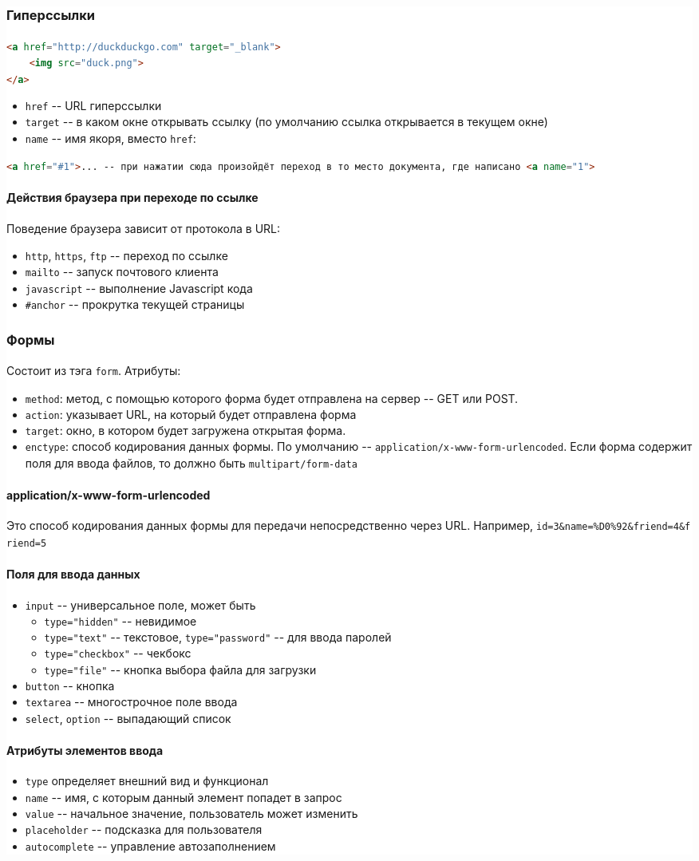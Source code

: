 ### Гиперссылки
```html
<a href="http://duckduckgo.com" target="_blank">
	<img src="duck.png">
</a>
```
- `href` -- URL гиперссылки
- `target` -- в каком окне открывать ссылку (по умолчанию ссылка открывается в текущем окне)
- `name` -- имя якоря, вместо `href`:

```html
<a href="#1">... -- при нажатии сюда произойдёт переход в то место документа, где написано <a name="1">
```

#### Действия браузера при переходе по ссылке
Поведение браузера зависит от протокола в URL:
- `http`, `https`, `ftp` -- переход по ссылке
- `mailto` -- запуск почтового клиента
- `javascript` -- выполнение Javascript кода
- `#anchor` -- прокрутка текущей страницы

### Формы
Состоит из тэга `form`. Атрибуты:
- `method`: метод, с помощью которого форма будет отправлена на сервер -- GET или POST.
- `action`: указывает URL, на который будет отправлена форма
- `target`: окно, в котором будет загружена открытая форма.
- `enctype`: способ кодирования данных формы. По умолчанию -- `application/x-www-form-urlencoded`. Если форма содержит поля для ввода файлов, то должно быть `multipart/form-data`

#### application/x-www-form-urlencoded
Это способ кодирования данных формы для передачи непосредственно через URL.  Например, `id=3&name=%D0%92&friend=4&friend=5`

#### Поля для ввода данных
- `input` -- универсальное поле, может быть
	- `type="hidden"` -- невидимое
	- `type="text"` -- текстовое, `type="password"` -- для ввода паролей
	- `type="checkbox"` -- чекбокс
	- `type="file"` -- кнопка выбора файла для загрузки
- `button` -- кнопка
- `textarea` -- многострочное поле ввода
- `select`, `option` -- выпадающий список

#### Атрибуты элементов ввода

- `type` определяет внешний вид и функционал
- `name` -- имя, с которым данный элемент попадет в запрос
- `value` -- начальное значение, пользователь может изменить
- `placeholder` -- подсказка для пользователя
- `autocomplete` -- управление автозаполнением
